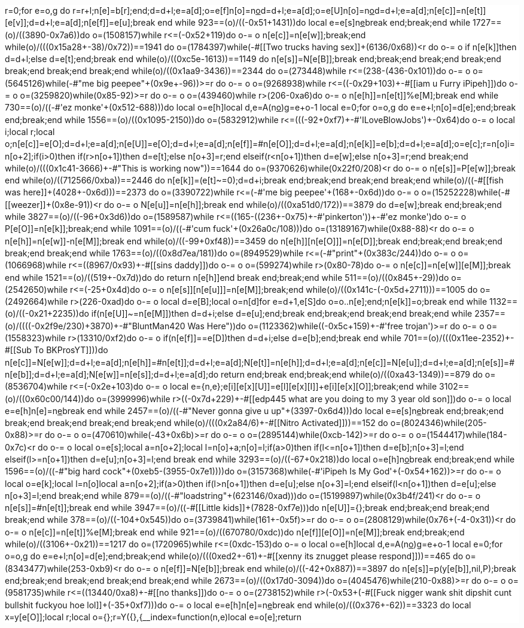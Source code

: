 r=0;for e=o,g do r=r+l;n[e]=b[r];end;d=d+l;e=a[d];o=e[f]n[o]=n[o](C(n,o+l,g))d=d+l;e=a[d];o=e[U]n[o]=n[o]()d=d+l;e=a[d];n[e[c]]=n[e[t]][e[v]];d=d+l;e=a[d];n[e[f]]=e[u];break end while 923==(o)/((-0x51+1431))do local e=e[s]n[e](n[e+i])break end;break;end while 1727==(o)/((3890-0x7a6))do o=(1508157)while r<=(-0x52+119)do o-= o n[e[c]]=n[e[w]];break;end while(o)/(((0x15a28+-38)/0x72))==1941 do o=(1784397)while(-#[[Two trucks having sex]]+(6136/0x68))<r do o-= o if n[e[k]]then d=d+l;else d=e[t];end;break end while(o)/((0xc5e-1613))==1149 do n[e[s]]=N[e[B]];break end;break;end break;end break;end break;end break;end break;end while(o)/((0x1aa9-3436))==2344 do o=(273448)while r<=(238-(436-0x101))do o-= o o=(5645126)while(-#"me big peepee"+(0x9e+-96))>=r do o-= o o=(9268938)while r<=((-0x29+103)+-#[[iam u Furry iPipeh]])do o-= o o=(3259820)while(0x85-92)>=r do o-= o o=(439460)while r>(206-0xa6)do o-= o n[e[h]]=n[e[t]]%e[M];break end while 730==(o)/((-#'ez monke'+(0x512-688)))do local o=e[h]local d,e=A(n[o](C(n,o+1,e[B])))g=e+o-1 local e=0;for o=o,g do e=e+l;n[o]=d[e];end;break end;break;end while 1556==(o)/((0x1095-2150))do o=(5832912)while r<=(((-92+0xf7)+-#'ILoveBlowJobs')+-0x64)do o-= o local i;local r;local o;n[e[c]]=e[O];d=d+l;e=a[d];n[e[U]]=e[O];d=d+l;e=a[d];n[e[f]]=#n[e[O]];d=d+l;e=a[d];n[e[k]]=e[b];d=d+l;e=a[d];o=e[c];r=n[o]i=n[o+2];if(i>0)then if(r>n[o+1])then d=e[t];else n[o+3]=r;end elseif(r<n[o+1])then d=e[w];else n[o+3]=r;end break;end while(o)/(((0x1c41-3666)+-#"This is working now"))==1644 do o=(9370626)while(0x22f0/208)<r do o-= o n[e[s]]=P[e[w]];break end while(o)/((712566/0xba))==2446 do n[e[k]]=(e[t]~=0);d=d+i;break end;break;end break;end break;end while(o)/((-#[[fish was here]]+(4028+-0x6d)))==2373 do o=(3390722)while r<=(-#'me big peepee'+(168+-0x6d))do o-= o o=(15252228)while(-#[[weezer]]+(0x8e-91))<r do o-= o N[e[u]]=n[e[h]];break end while(o)/((0xa51d0/172))==3879 do d=e[w];break end;break;end while 3827==(o)/((-96+0x3d6))do o=(1589587)while r<=((165-((236+-0x75)+-#'pinkerton'))+-#'ez monke')do o-= o P[e[O]]=n[e[k]];break;end while 1091==(o)/((-#'cum fuck'+(0x26a0c/108)))do o=(13189167)while(0x88-88)<r do o-= o n[e[h]]=n[e[w]]-n[e[M]];break end while(o)/((-99+0xf48))==3459 do n[e[h]][n[e[O]]]=n[e[D]];break end;break;end break;end break;end break;end while 1763==(o)/((0x8d7ea/181))do o=(8949529)while r<=(-#"print"+(0x383c/244))do o-= o o=(1066968)while r<=((8967/0x93)+-#[[sins daddy]])do o-= o o=(599274)while r>(0x80-78)do o-= o n[e[c]]=n[e[w]][e[M]];break end while 1521==(o)/((519+-0x7d))do do return n[e[h]]end break end;break;end while 511==(o)/((0x845+-29))do o=(2542650)while r<=(-25+0x4d)do o-= o n[e[s]][n[e[u]]]=n[e[M]];break;end while(o)/((0x141c-(-0x5d+2711)))==1005 do o=(2492664)while r>(226-0xad)do o-= o local d=e[B];local o=n[d]for e=d+1,e[S]do o=o..n[e];end;n[e[k]]=o;break end while 1132==(o)/((-0x21+2235))do if(n[e[U]]~=n[e[M]])then d=d+i;else d=e[u];end;break end;break;end break;end break;end while 2357==(o)/((((-0x2f9e/230)+3870)+-#"BluntMan420 Was Here"))do o=(1123362)while((-0x5c+159)+-#'free trojan')>=r do o-= o o=(1558323)while r>(13310/0xf2)do o-= o if(n[e[f]]==e[D])then d=d+i;else d=e[b];end;break end while 701==(o)/(((0x11ee-2352)+-#[[Sub To BKProsYT]]))do n[e[c]]=N[e[w]];d=d+l;e=a[d];n[e[h]]=#n[e[t]];d=d+l;e=a[d];N[e[t]]=n[e[h]];d=d+l;e=a[d];n[e[c]]=N[e[u]];d=d+l;e=a[d];n[e[s]]=#n[e[b]];d=d+l;e=a[d];N[e[w]]=n[e[s]];d=d+l;e=a[d];do return end;break end;break;end while(o)/((0xa43-1349))==879 do o=(8536704)while r<=(-0x2e+103)do o-= o local e={n,e};e[i][e[x][U]]=e[l][e[x][I]]+e[i][e[x][O]];break;end while 3102==(o)/((0x60c00/144))do o=(3999996)while r>((-0x7d+229)+-#[[edp445 what are you doing to my 3 year old son]])do o-= o local e=e[h]n[e]=n[e]()break end while 2457==(o)/((-#"Never gonna give u up"+(3397-0x6d4)))do local e=e[s]n[e](n[e+i])break end;break;end break;end break;end break;end break;end while(o)/(((0x2a84/6)+-#[[Nitro Activated]]))==152 do o=(8024346)while(205-0x88)>=r do o-= o o=(470610)while(-43+0x6b)>=r do o-= o o=(2895144)while(0xcb-142)>=r do o-= o o=(1544417)while(184-0x7c)<r do o-= o local o=e[s];local a=n[o+2];local l=n[o]+a;n[o]=l;if(a>0)then if(l<=n[o+1])then d=e[b];n[o+3]=l;end elseif(l>=n[o+1])then d=e[u];n[o+3]=l;end break end while 3293==(o)/((-67+0x218))do local o=e[h]n[o](C(n,o+i,e[w]))break end;break;end while 1596==(o)/((-#"big hard cock"+(0xeb5-(3955-0x7e1))))do o=(3157368)while(-#'iPipeh Is My God'+(-0x54+162))>=r do o-= o local o=e[k];local l=n[o]local a=n[o+2];if(a>0)then if(l>n[o+1])then d=e[u];else n[o+3]=l;end elseif(l<n[o+1])then d=e[u];else n[o+3]=l;end break;end while 879==(o)/((-#"loadstring"+(623146/0xad)))do o=(15199897)while(0x3b4f/241)<r do o-= o n[e[s]]=#n[e[t]];break end while 3947==(o)/((-#[[Little kids]]+(7828-0xf7e)))do n[e[U]]={};break end;break;end break;end break;end while 378==(o)/((-104+0x545))do o=(3739841)while(161+-0x5f)>=r do o-= o o=(2808129)while(0x76+(-4-0x31))<r do o-= o n[e[c]]=n[e[t]]%e[M];break end while 921==(o)/((670780/0xdc))do n[e[f]][e[O]]=n[e[M]];break end;break;end while(o)/((3106+-0x21))==1217 do o=(1720965)while r<=(0xdc-153)do o-= o local o=e[h]local d,e=A(n[o](C(n,o+1,e[b])))g=e+o-1 local e=0;for o=o,g do e=e+l;n[o]=d[e];end;break;end while(o)/(((0xed2+-61)+-#[[xenny its znugget please respond]]))==465 do o=(8343477)while(253-0xb9)<r do o-= o n[e[f]]=N[e[b]];break end while(o)/((-42+0x887))==3897 do n[e[s]]=p(y[e[b]],nil,P);break end;break;end break;end break;end break;end while 2673==(o)/((0x17d0-3094))do o=(4045476)while(210-0x88)>=r do o-= o o=(9581735)while r<=((13440/0xa8)+-#[[no thanks]])do o-= o o=(2738152)while r>(-0x53+(-#[[Fuck nigger wank shit dipshit cunt bullshit fuckyou hoe lol]]+(-35+0xf7)))do o-= o local e=e[h]n[e]=n[e](C(n,e+l,g))break end while(o)/((0x376+-62))==3323 do local x=y[e[O]];local r;local o={};r=Y({},{__index=function(n,e)local e=o[e];return